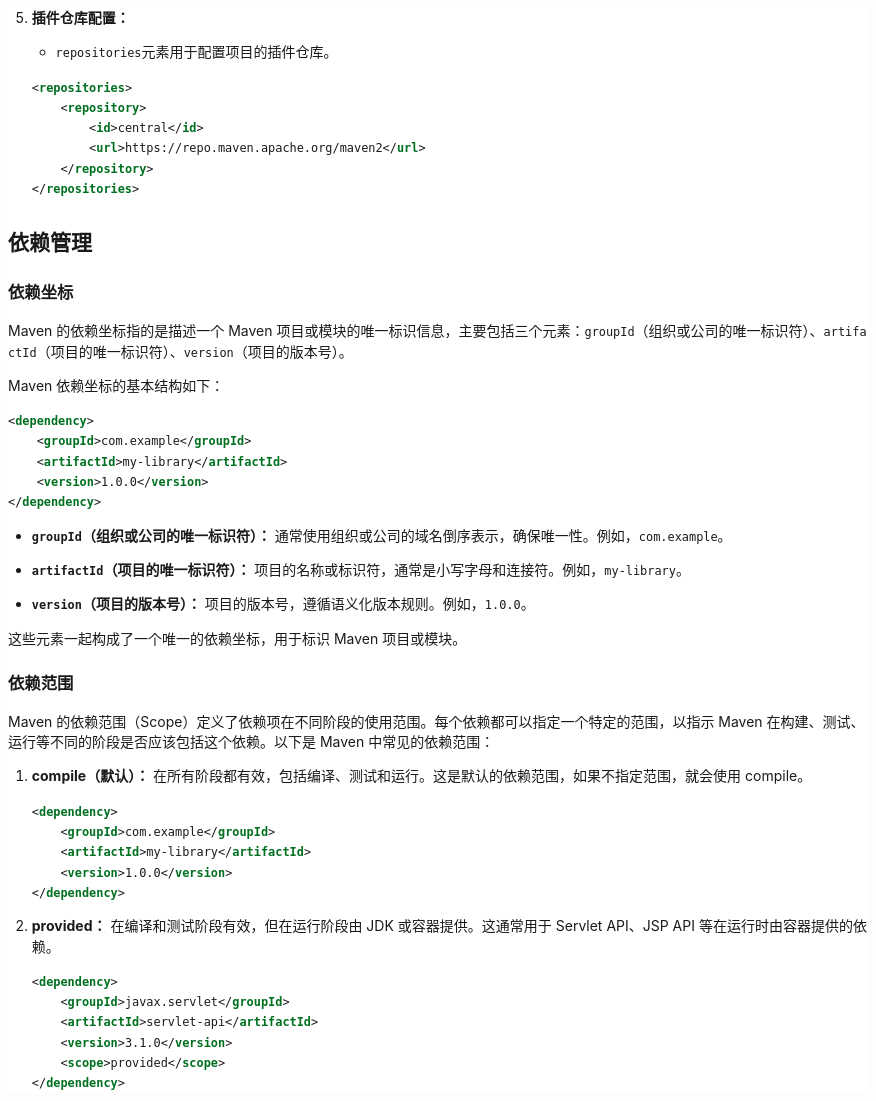 5. **插件仓库配置：**
   - `repositories`元素用于配置项目的插件仓库。

   ```xml
   <repositories>
       <repository>
           <id>central</id>
           <url>https://repo.maven.apache.org/maven2</url>
       </repository>
   </repositories>
   ```

## 依赖管理

### 依赖坐标

Maven 的依赖坐标指的是描述一个 Maven 项目或模块的唯一标识信息，主要包括三个元素：`groupId`（组织或公司的唯一标识符）、`artifactId`（项目的唯一标识符）、`version`（项目的版本号）。

Maven 依赖坐标的基本结构如下：

```xml
<dependency>
    <groupId>com.example</groupId>
    <artifactId>my-library</artifactId>
    <version>1.0.0</version>
</dependency>
```

- **`groupId`（组织或公司的唯一标识符）：** 通常使用组织或公司的域名倒序表示，确保唯一性。例如，`com.example`。

- **`artifactId`（项目的唯一标识符）：** 项目的名称或标识符，通常是小写字母和连接符。例如，`my-library`。

- **`version`（项目的版本号）：** 项目的版本号，遵循语义化版本规则。例如，`1.0.0`。

这些元素一起构成了一个唯一的依赖坐标，用于标识 Maven 项目或模块。

### 依赖范围

Maven 的依赖范围（Scope）定义了依赖项在不同阶段的使用范围。每个依赖都可以指定一个特定的范围，以指示 Maven 在构建、测试、运行等不同的阶段是否应该包括这个依赖。以下是 Maven 中常见的依赖范围：

1. **compile（默认）：** 在所有阶段都有效，包括编译、测试和运行。这是默认的依赖范围，如果不指定范围，就会使用 compile。

    ```xml
    <dependency>
        <groupId>com.example</groupId>
        <artifactId>my-library</artifactId>
        <version>1.0.0</version>
    </dependency>
    ```

2. **provided：** 在编译和测试阶段有效，但在运行阶段由 JDK 或容器提供。这通常用于 Servlet API、JSP API 等在运行时由容器提供的依赖。

    ```xml
    <dependency>
        <groupId>javax.servlet</groupId>
        <artifactId>servlet-api</artifactId>
        <version>3.1.0</version>
        <scope>provided</scope>
    </dependency>
    ```
